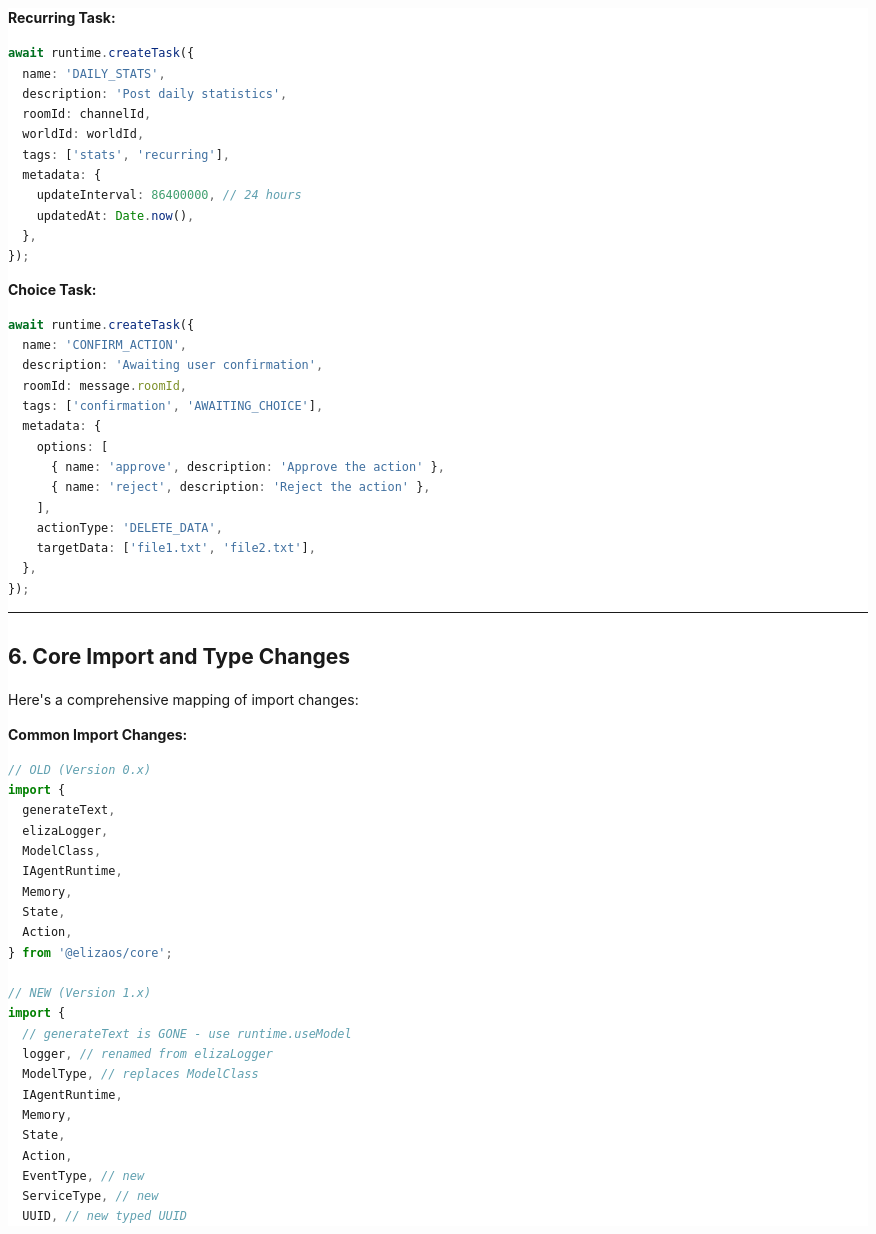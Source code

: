 **Recurring Task:**

```typescript
await runtime.createTask({
  name: 'DAILY_STATS',
  description: 'Post daily statistics',
  roomId: channelId,
  worldId: worldId,
  tags: ['stats', 'recurring'],
  metadata: {
    updateInterval: 86400000, // 24 hours
    updatedAt: Date.now(),
  },
});
```

**Choice Task:**

```typescript
await runtime.createTask({
  name: 'CONFIRM_ACTION',
  description: 'Awaiting user confirmation',
  roomId: message.roomId,
  tags: ['confirmation', 'AWAITING_CHOICE'],
  metadata: {
    options: [
      { name: 'approve', description: 'Approve the action' },
      { name: 'reject', description: 'Reject the action' },
    ],
    actionType: 'DELETE_DATA',
    targetData: ['file1.txt', 'file2.txt'],
  },
});
```

---

## 6. Core Import and Type Changes

Here's a comprehensive mapping of import changes:

**Common Import Changes:**

```typescript
// OLD (Version 0.x)
import {
  generateText,
  elizaLogger,
  ModelClass,
  IAgentRuntime,
  Memory,
  State,
  Action,
} from '@elizaos/core';

// NEW (Version 1.x)
import {
  // generateText is GONE - use runtime.useModel
  logger, // renamed from elizaLogger
  ModelType, // replaces ModelClass
  IAgentRuntime,
  Memory,
  State,
  Action,
  EventType, // new
  ServiceType, // new
  UUID, // new typed UUID
```